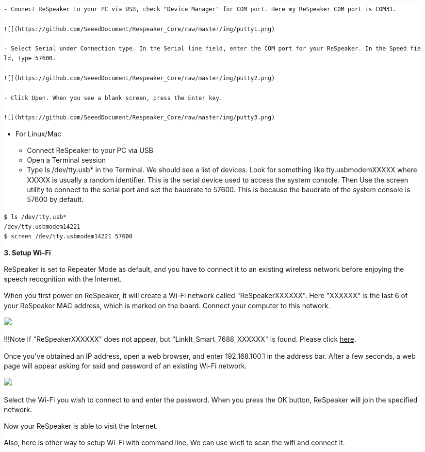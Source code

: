     - Connect ReSpeaker to your PC via USB, check "Device Manager" for COM port. Here my ReSpeaker COM port is COM31.

    ![](https://github.com/SeeedDocument/Respeaker_Core/raw/master/img/putty1.png)

    - Select Serial under Connection type. In the Serial line field, enter the COM port for your ReSpeaker. In the Speed field, type 57600.

    ![](https://github.com/SeeedDocument/Respeaker_Core/raw/master/img/putty2.png)

    - Click Open. When you see a blank screen, press the Enter key.

    ![](https://github.com/SeeedDocument/Respeaker_Core/raw/master/img/putty3.png)

- For Linux/Mac

    - Connect ReSpeaker to your PC via USB
    - Open a Terminal session
    - Type ls /dev/tty.usb* in the Terminal. We should see a list of devices. Look for something like tty.usbmodemXXXXX where XXXXX is usually a random identifier. This is the serial device used to access the system console. Then Use the screen utility to connect to the serial port and set the baudrate to 57600. This is because the baudrate of the system console is 57600 by default.

```
$ ls /dev/tty.usb*
/dev/tty.usbmodem14221
$ screen /dev/tty.usbmodem14221 57600
```

**3. Setup Wi-Fi**

ReSpeaker is set to Repeater Mode as default, and you have to connect it to an existing wireless network before enjoying the speech recognition with the Internet.

When you first power on ReSpeaker, it will create a Wi-Fi network called "ReSpeakerXXXXXX". Here "XXXXXX" is the last 6 of your ReSpeaker MAC address, which is marked on the board. Connect your computer to this network.

![](https://github.com/SeeedDocument/Respeaker_Core/raw/master/img/wifi1.png)

!!!Note
    If "ReSpeakerXXXXXX" does not appear, but "LinkIt_Smart_7688_XXXXXX" is found. Please click [here](http://wiki.seeed.cc/ReSpeaker_Core/#q20-system-recovery-by-factory-image).


Once you've obtained an IP address, open a web browser, and enter 192.168.100.1 in the address bar. After a few seconds, a web page will appear asking for ssid and password of an existing Wi-Fi network.

![](https://github.com/SeeedDocument/Respeaker_Core/raw/master/img/wifi2.png)

Select the Wi-Fi you wish to connect to and enter the password. When you press the OK button, ReSpeaker will join the specified network.

Now your ReSpeaker is able to visit the Internet.

Also, here is other way to setup Wi-Fi with command line.
We can use wictl to scan the wifi and connect it.
